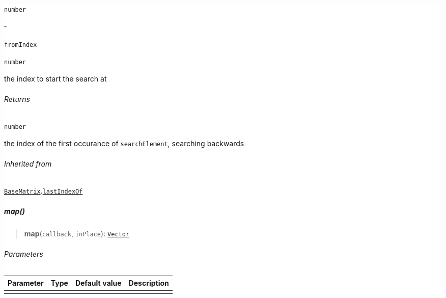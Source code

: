 </td>
<td>

`number`

</td>
<td>

‐

</td>
</tr>
<tr>
<td>

`fromIndex`

</td>
<td>

`number`

</td>
<td>

the index to start the search at

</td>
</tr>
</tbody>
</table>

###### Returns

`number`

the index of the first occurance of `searchElement`, searching
backwards

###### Inherited from

[`BaseMatrix`](#basematrix).[`lastIndexOf`](#lastindexof)

##### map()

> **map**(`callback`, `inPlace`): [`Vector`](#vector)

###### Parameters

<table>
<thead>
<tr>
<th>Parameter</th>
<th>Type</th>
<th>Default value</th>
<th>Description</th>
</tr>
</thead>
<tbody>
<tr>
<td>

